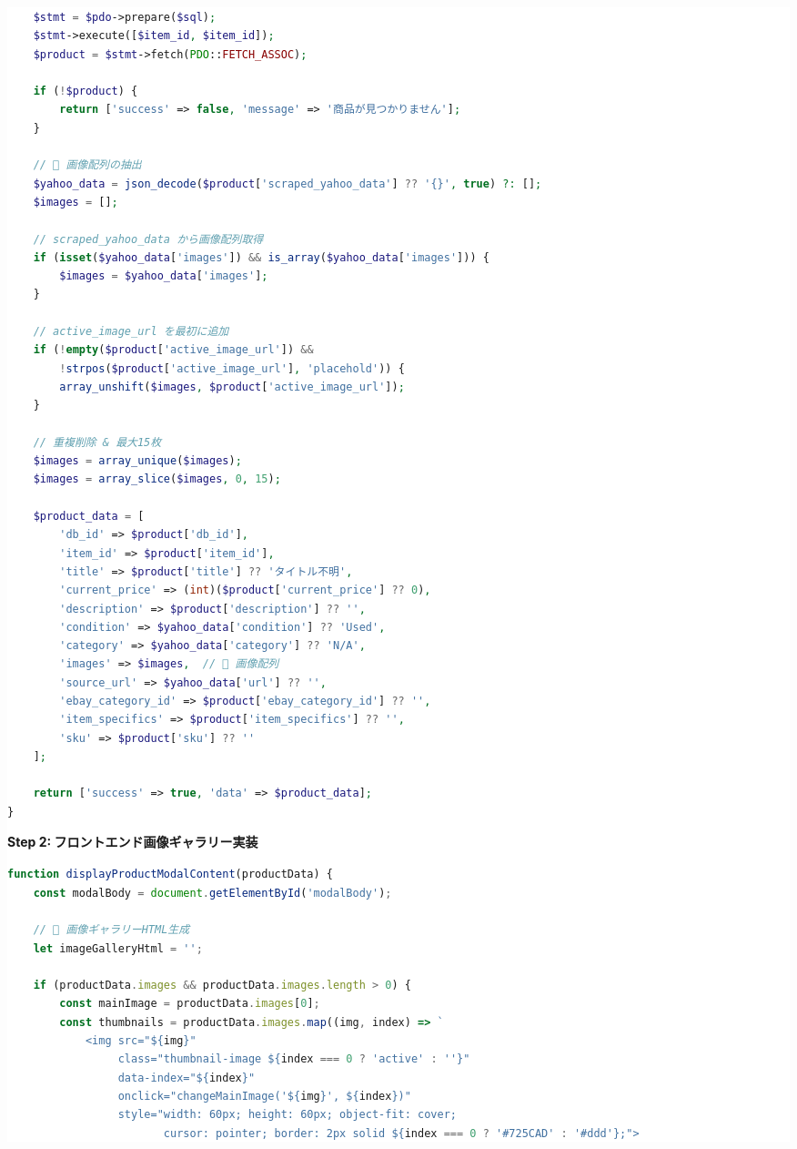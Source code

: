 ```php
    $stmt = $pdo->prepare($sql);
    $stmt->execute([$item_id, $item_id]);
    $product = $stmt->fetch(PDO::FETCH_ASSOC);
    
    if (!$product) {
        return ['success' => false, 'message' => '商品が見つかりません'];
    }
    
    // 🔴 画像配列の抽出
    $yahoo_data = json_decode($product['scraped_yahoo_data'] ?? '{}', true) ?: [];
    $images = [];
    
    // scraped_yahoo_data から画像配列取得
    if (isset($yahoo_data['images']) && is_array($yahoo_data['images'])) {
        $images = $yahoo_data['images'];
    }
    
    // active_image_url を最初に追加
    if (!empty($product['active_image_url']) && 
        !strpos($product['active_image_url'], 'placehold')) {
        array_unshift($images, $product['active_image_url']);
    }
    
    // 重複削除 & 最大15枚
    $images = array_unique($images);
    $images = array_slice($images, 0, 15);
    
    $product_data = [
        'db_id' => $product['db_id'],
        'item_id' => $product['item_id'],
        'title' => $product['title'] ?? 'タイトル不明',
        'current_price' => (int)($product['current_price'] ?? 0),
        'description' => $product['description'] ?? '',
        'condition' => $yahoo_data['condition'] ?? 'Used',
        'category' => $yahoo_data['category'] ?? 'N/A',
        'images' => $images,  // 🔴 画像配列
        'source_url' => $yahoo_data['url'] ?? '',
        'ebay_category_id' => $product['ebay_category_id'] ?? '',
        'item_specifics' => $product['item_specifics'] ?? '',
        'sku' => $product['sku'] ?? ''
    ];
    
    return ['success' => true, 'data' => $product_data];
}
```

**Step 2: フロントエンド画像ギャラリー実装**

```javascript
function displayProductModalContent(productData) {
    const modalBody = document.getElementById('modalBody');
    
    // 🔴 画像ギャラリーHTML生成
    let imageGalleryHtml = '';
    
    if (productData.images && productData.images.length > 0) {
        const mainImage = productData.images[0];
        const thumbnails = productData.images.map((img, index) => `
            <img src="${img}" 
                 class="thumbnail-image ${index === 0 ? 'active' : ''}"
                 data-index="${index}"
                 onclick="changeMainImage('${img}', ${index})"
                 style="width: 60px; height: 60px; object-fit: cover; 
                        cursor: pointer; border: 2px solid ${index === 0 ? '#725CAD' : '#ddd'};">
```